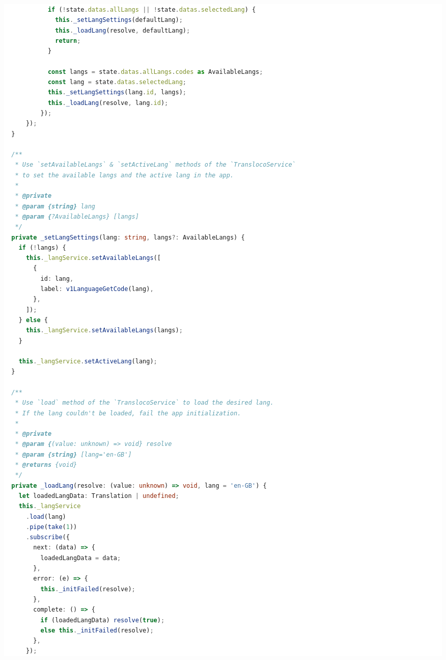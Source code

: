 ```ts
            if (!state.datas.allLangs || !state.datas.selectedLang) {
              this._setLangSettings(defaultLang);
              this._loadLang(resolve, defaultLang);
              return;
            }

            const langs = state.datas.allLangs.codes as AvailableLangs;
            const lang = state.datas.selectedLang;
            this._setLangSettings(lang.id, langs);
            this._loadLang(resolve, lang.id);
          });
      });
  }

  /**
   * Use `setAvailableLangs` & `setActiveLang` methods of the `TranslocoService`
   * to set the available langs and the active lang in the app.
   *
   * @private
   * @param {string} lang
   * @param {?AvailableLangs} [langs]
   */
  private _setLangSettings(lang: string, langs?: AvailableLangs) {
    if (!langs) {
      this._langService.setAvailableLangs([
        {
          id: lang,
          label: v1LanguageGetCode(lang),
        },
      ]);
    } else {
      this._langService.setAvailableLangs(langs);
    }

    this._langService.setActiveLang(lang);
  }

  /**
   * Use `load` method of the `TranslocoService` to load the desired lang.
   * If the lang couldn't be loaded, fail the app initialization.
   *
   * @private
   * @param {(value: unknown) => void} resolve
   * @param {string} [lang='en-GB']
   * @returns {void}
   */
  private _loadLang(resolve: (value: unknown) => void, lang = 'en-GB') {
    let loadedLangData: Translation | undefined;
    this._langService
      .load(lang)
      .pipe(take(1))
      .subscribe({
        next: (data) => {
          loadedLangData = data;
        },
        error: (e) => {
          this._initFailed(resolve);
        },
        complete: () => {
          if (loadedLangData) resolve(true);
          else this._initFailed(resolve);
        },
      });
```